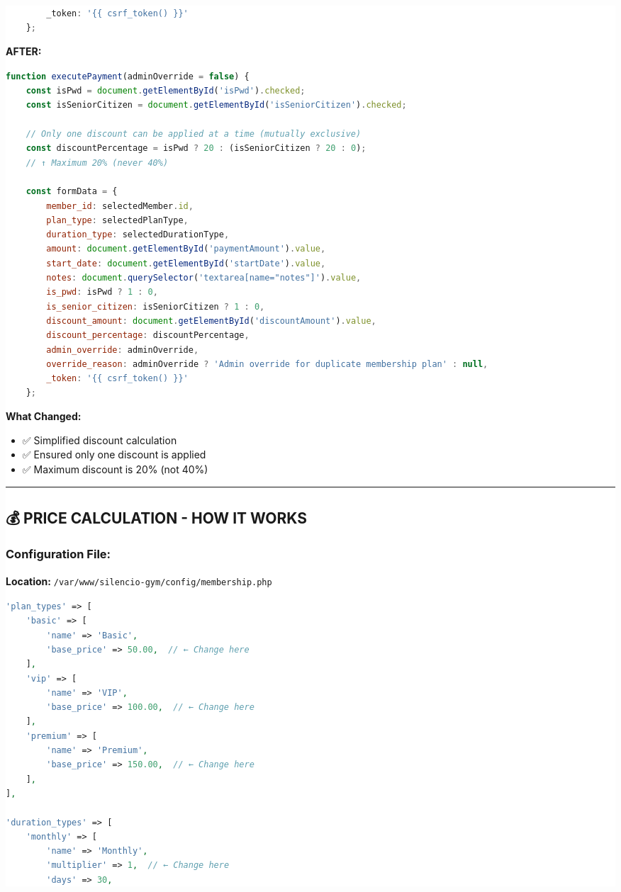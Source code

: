```javascript
        _token: '{{ csrf_token() }}'
    };
```

**AFTER:**
```javascript
function executePayment(adminOverride = false) {
    const isPwd = document.getElementById('isPwd').checked;
    const isSeniorCitizen = document.getElementById('isSeniorCitizen').checked;
    
    // Only one discount can be applied at a time (mutually exclusive)
    const discountPercentage = isPwd ? 20 : (isSeniorCitizen ? 20 : 0);
    // ↑ Maximum 20% (never 40%)
    
    const formData = {
        member_id: selectedMember.id,
        plan_type: selectedPlanType,
        duration_type: selectedDurationType,
        amount: document.getElementById('paymentAmount').value,
        start_date: document.getElementById('startDate').value,
        notes: document.querySelector('textarea[name="notes"]').value,
        is_pwd: isPwd ? 1 : 0,
        is_senior_citizen: isSeniorCitizen ? 1 : 0,
        discount_amount: document.getElementById('discountAmount').value,
        discount_percentage: discountPercentage,
        admin_override: adminOverride,
        override_reason: adminOverride ? 'Admin override for duplicate membership plan' : null,
        _token: '{{ csrf_token() }}'
    };
```

**What Changed:**
- ✅ Simplified discount calculation
- ✅ Ensured only one discount is applied
- ✅ Maximum discount is 20% (not 40%)

---

## 💰 **PRICE CALCULATION - HOW IT WORKS**

### **Configuration File:**

**Location:** `/var/www/silencio-gym/config/membership.php`

```php
'plan_types' => [
    'basic' => [
        'name' => 'Basic',
        'base_price' => 50.00,  // ← Change here
    ],
    'vip' => [
        'name' => 'VIP',
        'base_price' => 100.00,  // ← Change here
    ],
    'premium' => [
        'name' => 'Premium',
        'base_price' => 150.00,  // ← Change here
    ],
],

'duration_types' => [
    'monthly' => [
        'name' => 'Monthly',
        'multiplier' => 1,  // ← Change here
        'days' => 30,
```